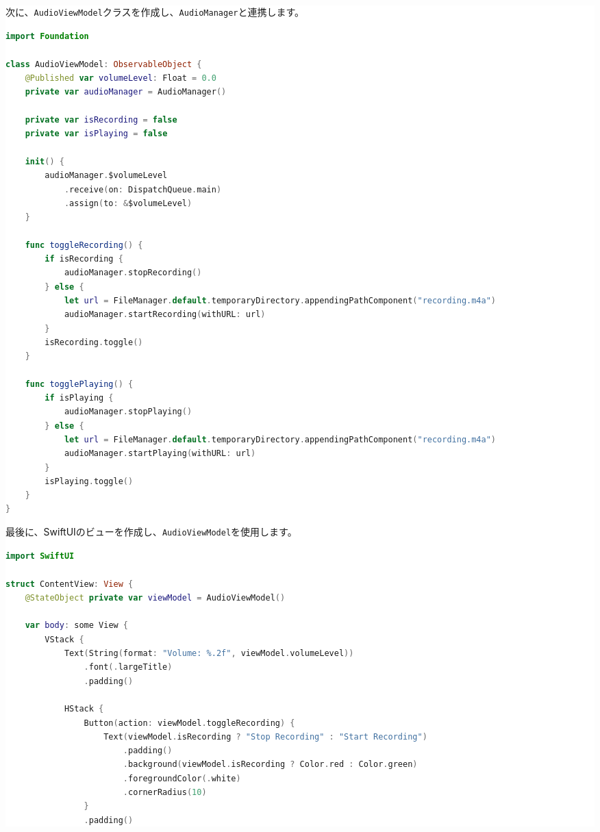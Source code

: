 次に、`AudioViewModel`クラスを作成し、`AudioManager`と連携します。

```swift
import Foundation

class AudioViewModel: ObservableObject {
    @Published var volumeLevel: Float = 0.0
    private var audioManager = AudioManager()
    
    private var isRecording = false
    private var isPlaying = false

    init() {
        audioManager.$volumeLevel
            .receive(on: DispatchQueue.main)
            .assign(to: &$volumeLevel)
    }

    func toggleRecording() {
        if isRecording {
            audioManager.stopRecording()
        } else {
            let url = FileManager.default.temporaryDirectory.appendingPathComponent("recording.m4a")
            audioManager.startRecording(withURL: url)
        }
        isRecording.toggle()
    }

    func togglePlaying() {
        if isPlaying {
            audioManager.stopPlaying()
        } else {
            let url = FileManager.default.temporaryDirectory.appendingPathComponent("recording.m4a")
            audioManager.startPlaying(withURL: url)
        }
        isPlaying.toggle()
    }
}
```

最後に、SwiftUIのビューを作成し、`AudioViewModel`を使用します。

```swift
import SwiftUI

struct ContentView: View {
    @StateObject private var viewModel = AudioViewModel()

    var body: some View {
        VStack {
            Text(String(format: "Volume: %.2f", viewModel.volumeLevel))
                .font(.largeTitle)
                .padding()

            HStack {
                Button(action: viewModel.toggleRecording) {
                    Text(viewModel.isRecording ? "Stop Recording" : "Start Recording")
                        .padding()
                        .background(viewModel.isRecording ? Color.red : Color.green)
                        .foregroundColor(.white)
                        .cornerRadius(10)
                }
                .padding()
```